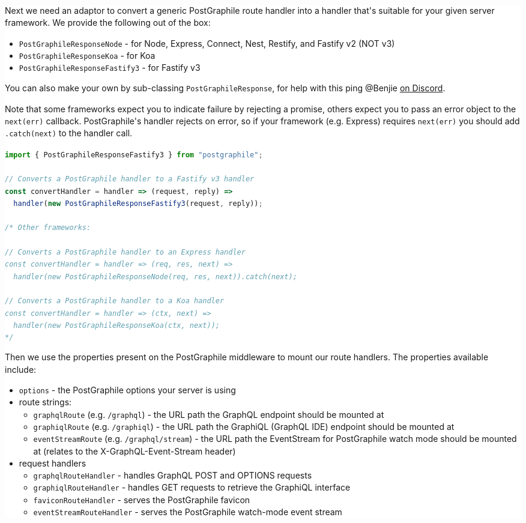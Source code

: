 Next we need an adaptor to convert a generic PostGraphile route handler into a
handler that's suitable for your given server framework. We provide the
following out of the box:

- `PostGraphileResponseNode` - for Node, Express, Connect, Nest, Restify, and 
  Fastify v2 (NOT v3)
- `PostGraphileResponseKoa` - for Koa
- `PostGraphileResponseFastify3` - for Fastify v3

You can also make your own by sub-classing `PostGraphileResponse`, for help with
this ping @Benjie [on Discord](https://discord.gg/YM5Q2SR).

Note that some frameworks expect you to indicate failure by rejecting a promise,
others expect you to pass an error object to the `next(err)` callback.
PostGraphile's handler rejects on error, so if your framework (e.g. Express)
requires `next(err)` you should add `.catch(next)` to the handler call.

```js
import { PostGraphileResponseFastify3 } from "postgraphile";

// Converts a PostGraphile handler to a Fastify v3 handler
const convertHandler = handler => (request, reply) =>
  handler(new PostGraphileResponseFastify3(request, reply));

/* Other frameworks:

// Converts a PostGraphile handler to an Express handler
const convertHandler = handler => (req, res, next) =>
  handler(new PostGraphileResponseNode(req, res, next)).catch(next);

// Converts a PostGraphile handler to a Koa handler
const convertHandler = handler => (ctx, next) =>
  handler(new PostGraphileResponseKoa(ctx, next));
*/
```

Then we use the properties present on the PostGraphile middleware to mount our
route handlers. The properties available include:

- `options` - the PostGraphile options your server is using
- route strings:
  - `graphqlRoute` (e.g. `/graphql`) - the URL path the GraphQL endpoint should
    be mounted at
  - `graphiqlRoute` (e.g. `/graphiql`) - the URL path the GraphiQL (GraphQL IDE)
    endpoint should be mounted at
  - `eventStreamRoute` (e.g. `/graphql/stream`) - the URL path the EventStream
    for PostGraphile watch mode should be mounted at (relates to the
    X-GraphQL-Event-Stream header)
- request handlers
  - `graphqlRouteHandler` - handles GraphQL POST and OPTIONS requests
  - `graphiqlRouteHandler` - handles GET requests to retrieve the GraphiQL
    interface
  - `faviconRouteHandler` - serves the PostGraphile favicon
  - `eventStreamRouteHandler` - serves the PostGraphile watch-mode event stream
